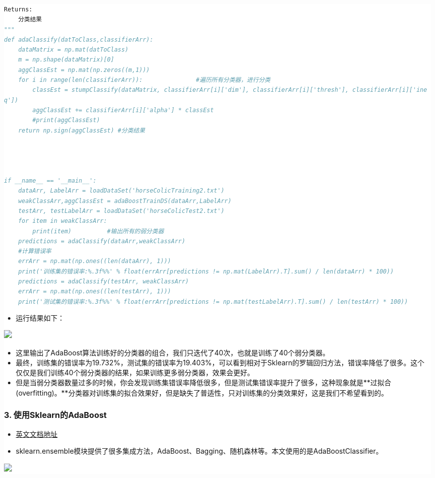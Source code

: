 ```python
Returns:
	分类结果
"""
def adaClassify(datToClass,classifierArr):
	dataMatrix = np.mat(datToClass)
	m = np.shape(dataMatrix)[0]
	aggClassEst = np.mat(np.zeros((m,1)))
	for i in range(len(classifierArr)):               #遍历所有分类器，进行分类
		classEst = stumpClassify(dataMatrix, classifierArr[i]['dim'], classifierArr[i]['thresh'], classifierArr[i]['ineq'])            
		aggClassEst += classifierArr[i]['alpha'] * classEst
		#print(aggClassEst)
	return np.sign(aggClassEst) #分类结果




if __name__ == '__main__':
	dataArr, LabelArr = loadDataSet('horseColicTraining2.txt')
	weakClassArr,aggClassEst = adaBoostTrainDS(dataArr,LabelArr)
	testArr, testLabelArr = loadDataSet('horseColicTest2.txt')
	for item in weakClassArr:
		print(item)          #输出所有的弱分类器
	predictions = adaClassify(dataArr,weakClassArr)
	#计算错误率
	errArr = np.mat(np.ones((len(dataArr), 1)))
	print('训练集的错误率:%.3f%%' % float(errArr[predictions != np.mat(LabelArr).T].sum() / len(dataArr) * 100))
	predictions = adaClassify(testArr, weakClassArr)
	errArr = np.mat(np.ones((len(testArr), 1)))
	print('测试集的错误率:%.3f%%' % float(errArr[predictions != np.mat(testLabelArr).T].sum() / len(testArr) * 100))
```

- 运行结果如下：

![](https://blog-1258986886.cos.ap-beijing.myqcloud.com/%E6%9C%BA%E5%99%A8%E5%AD%A6%E4%B9%A0/11-2.jpg)

- 这里输出了AdaBoost算法训练好的分类器的组合，我们只迭代了40次，也就是训练了40个弱分类器。
- 最终，训练集的错误率为19.732%，测试集的错误率为19.403%，可以看到相对于Sklearn的罗辑回归方法，错误率降低了很多。这个仅仅是我们训练40个弱分类器的结果，如果训练更多弱分类器，效果会更好。
- 但是当弱分类器数量过多的时候，你会发现训练集错误率降低很多，但是测试集错误率提升了很多，这种现象就是**过拟合(overfitting)。**分类器对训练集的拟合效果好，但是缺失了普适性，只对训练集的分类效果好，这是我们不希望看到的。

### 3. 使用Sklearn的AdaBoost

- [英文文档地址](https://scikit-learn.org/stable/modules/generated/sklearn.ensemble.AdaBoostClassifier.html)

- sklearn.ensemble模块提供了很多集成方法，AdaBoost、Bagging、随机森林等。本文使用的是AdaBoostClassifier。

![](https://blog-1258986886.cos.ap-beijing.myqcloud.com/%E6%9C%BA%E5%99%A8%E5%AD%A6%E4%B9%A0/11-3.jpg)
